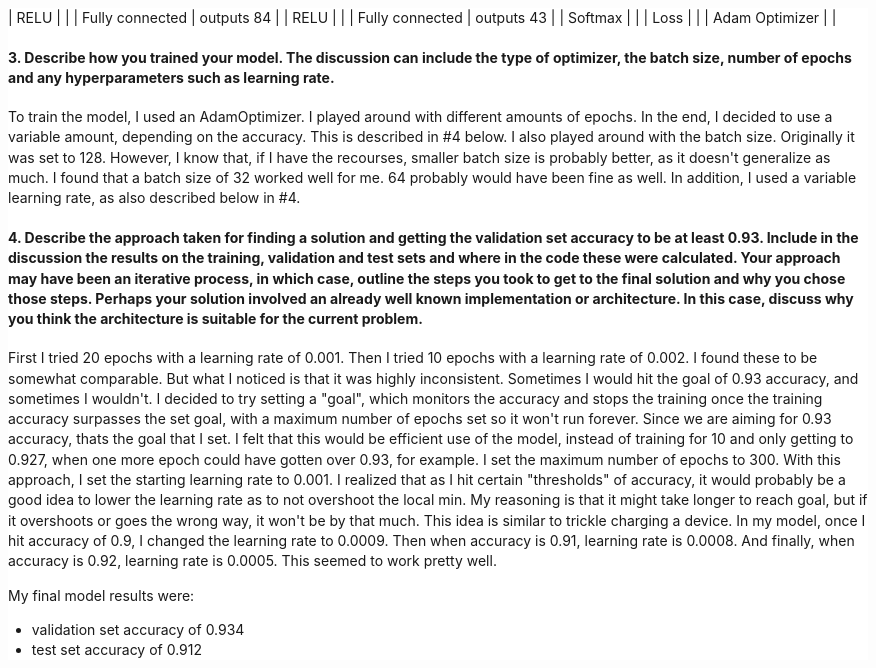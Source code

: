 | RELU 					|												|
| Fully connected		| outputs 84									|
| RELU 					|												|
| Fully connected		| outputs 43									|
| Softmax				| 	        									|
| Loss					|												|
| Adam Optimizer		|												|
 


#### 3. Describe how you trained your model. The discussion can include the type of optimizer, the batch size, number of epochs and any hyperparameters such as learning rate.

To train the model, I used an AdamOptimizer. I played around with different amounts of epochs. In the end, I decided to use a variable amount, depending on the accuracy. This is described in #4 below. I also played around with the batch size. Originally it was set to 128. However, I know that, if I have the recourses, smaller batch size is probably better, as it doesn't generalize as much. I found that a batch size of 32 worked well for me. 64 probably would have been fine as well. In addition, I used a variable learning rate, as also described below in #4.

#### 4. Describe the approach taken for finding a solution and getting the validation set accuracy to be at least 0.93. Include in the discussion the results on the training, validation and test sets and where in the code these were calculated. Your approach may have been an iterative process, in which case, outline the steps you took to get to the final solution and why you chose those steps. Perhaps your solution involved an already well known implementation or architecture. In this case, discuss why you think the architecture is suitable for the current problem.

First I tried 20 epochs with a learning rate of 0.001. Then I tried 10 epochs with a learning rate of 0.002. I found these to be somewhat comparable. But what I noticed is that it was highly inconsistent. Sometimes I would hit the goal of 0.93 accuracy, and sometimes I wouldn't. I decided to try setting a "goal", which monitors the accuracy and stops the training once the training accuracy surpasses the set goal, with a maximum number of epochs set so it won't run forever. Since we are aiming for 0.93 accuracy, thats the goal that I set. I felt that this would be efficient use of the model, instead of training for 10 and only getting to 0.927, when one more epoch could have gotten over 0.93, for example. I set the maximum number of epochs to 300. With this approach, I set the starting learning rate to 0.001. I realized that as I hit certain "thresholds" of accuracy, it would probably be a good idea to lower the learning rate as to not overshoot the local min. My reasoning is that it might take longer to reach goal, but if it overshoots or goes the wrong way, it won't be by that much. This idea is similar to trickle charging a device. In my model, once I hit accuracy of 0.9, I changed the learning rate to 0.0009. Then when accuracy is 0.91, learning rate is 0.0008. And finally, when accuracy is 0.92, learning rate is 0.0005. This seemed to work pretty well.

My final model results were:
* validation set accuracy of 0.934
* test set accuracy of 0.912
